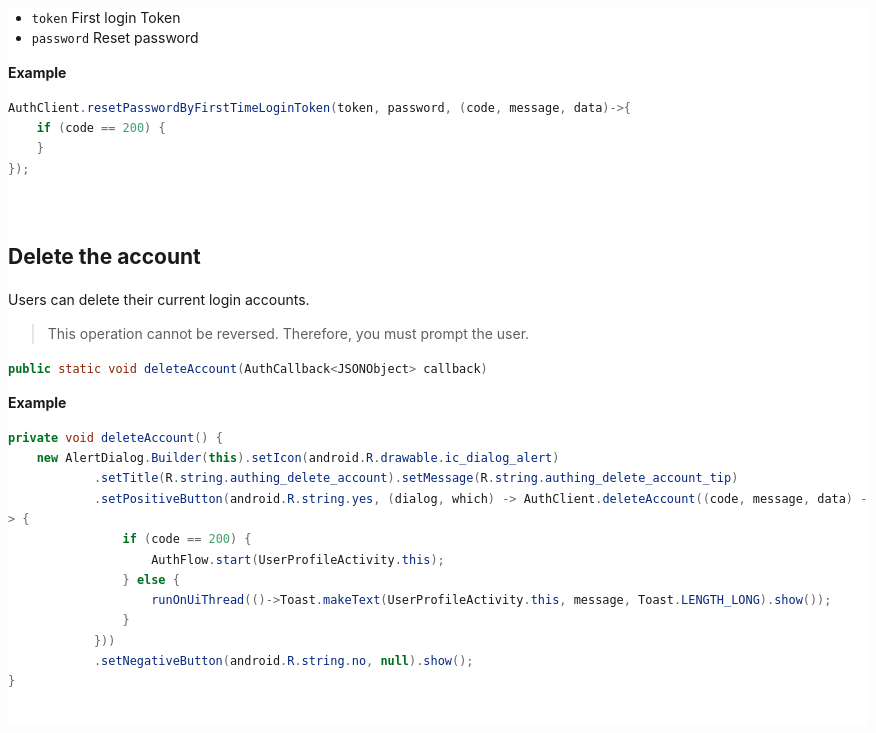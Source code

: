 * `token` First login Token
* `password` Reset password

**Example**

```java
AuthClient.resetPasswordByFirstTimeLoginToken(token, password, (code, message, data)->{
    if (code == 200) {
    }
});
```

<br>

## Delete the account

Users can delete their current login accounts.

>This operation cannot be reversed. Therefore, you must prompt the user.

```java
public static void deleteAccount(AuthCallback<JSONObject> callback)
```

**Example**

```java
private void deleteAccount() {
    new AlertDialog.Builder(this).setIcon(android.R.drawable.ic_dialog_alert)
            .setTitle(R.string.authing_delete_account).setMessage(R.string.authing_delete_account_tip)
            .setPositiveButton(android.R.string.yes, (dialog, which) -> AuthClient.deleteAccount((code, message, data) -> {
                if (code == 200) {
                    AuthFlow.start(UserProfileActivity.this);
                } else {
                    runOnUiThread(()->Toast.makeText(UserProfileActivity.this, message, Toast.LENGTH_LONG).show());
                }
            }))
            .setNegativeButton(android.R.string.no, null).show();
}
```

<br>
